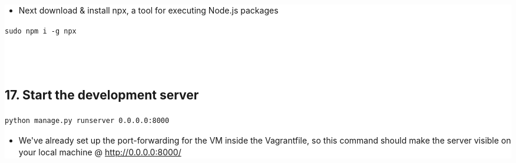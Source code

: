 ```
```
- Next download & install npx, a tool for executing Node.js packages
```
sudo npm i -g npx
```
<br><br>

## 17. Start the development server
```
python manage.py runserver 0.0.0.0:8000
```
- We've already set up the port-forwarding for the VM inside the Vagrantfile, so this command should make the server visible on your local machine @ http://0.0.0.0:8000/